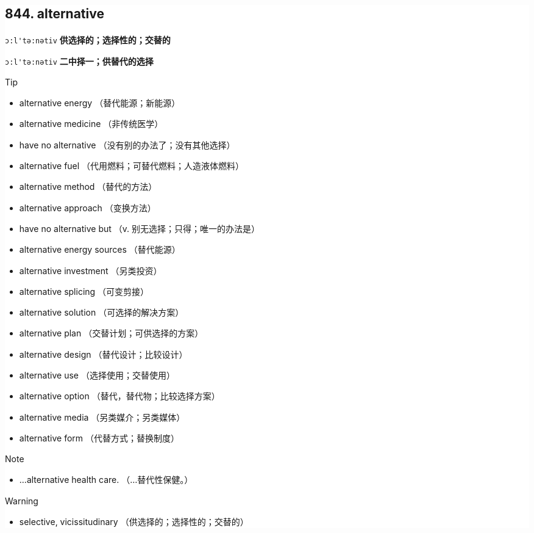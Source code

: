 ## 844. alternative

`ɔ:l'tə:nətiv`  **供选择的；选择性的；交替的**

`ɔ:l'tə:nətiv`  **二中择一；供替代的选择**

> [!TIP]
>
> - alternative energy （替代能源；新能源）
>
> - alternative medicine （非传统医学）
>
> - have no alternative （没有别的办法了；没有其他选择）
>
> - alternative fuel （代用燃料；可替代燃料；人造液体燃料）
>
> - alternative method （替代的方法）
>
> - alternative approach （变换方法）
>
> - have no alternative but （v. 别无选择；只得；唯一的办法是）
>
> - alternative energy sources （替代能源）
>
> - alternative investment （另类投资）
>
> - alternative splicing （可变剪接）
>
> - alternative solution （可选择的解决方案）
>
> - alternative plan （交替计划；可供选择的方案）
>
> - alternative design （替代设计；比较设计）
>
> - alternative use （选择使用；交替使用）
>
> - alternative option （替代，替代物；比较选择方案）
>
> - alternative media （另类媒介；另类媒体）
>
> - alternative form （代替方式；替换制度）
>

> [!NOTE]
>
> - ...alternative health care. （…替代性保健。）
>

> [!WARNING]
>
> - selective, vicissitudinary （供选择的；选择性的；交替的）
>
